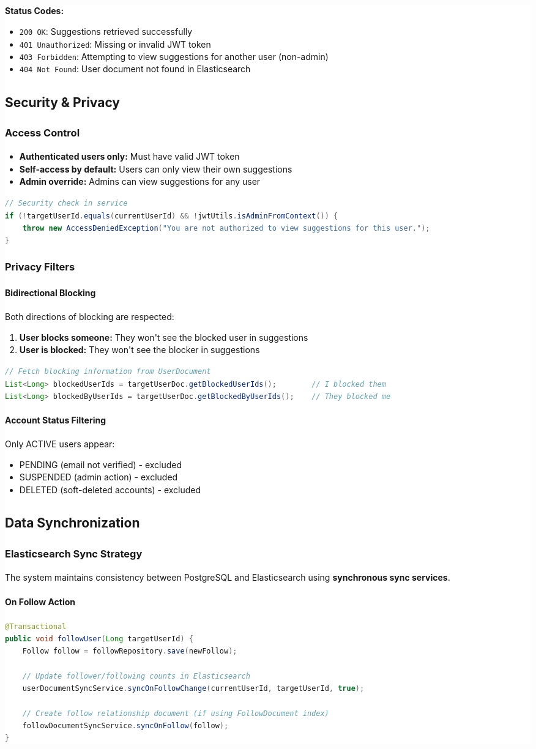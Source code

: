**Status Codes:**
- `200 OK`: Suggestions retrieved successfully
- `401 Unauthorized`: Missing or invalid JWT token
- `403 Forbidden`: Attempting to view suggestions for another user (non-admin)
- `404 Not Found`: User document not found in Elasticsearch

## Security & Privacy

### Access Control
- **Authenticated users only:** Must have valid JWT token
- **Self-access by default:** Users can only view their own suggestions
- **Admin override:** Admins can view suggestions for any user

```java
// Security check in service
if (!targetUserId.equals(currentUserId) && !jwtUtils.isAdminFromContext()) {
    throw new AccessDeniedException("You are not authorized to view suggestions for this user.");
}
```

### Privacy Filters

#### Bidirectional Blocking
Both directions of blocking are respected:
1. **User blocks someone:** They won't see the blocked user in suggestions
2. **User is blocked:** They won't see the blocker in suggestions

```java
// Fetch blocking information from UserDocument
List<Long> blockedUserIds = targetUserDoc.getBlockedUserIds();        // I blocked them
List<Long> blockedByUserIds = targetUserDoc.getBlockedByUserIds();    // They blocked me
```

#### Account Status Filtering
Only ACTIVE users appear:
- PENDING (email not verified) - excluded
- SUSPENDED (admin action) - excluded
- DELETED (soft-deleted accounts) - excluded

## Data Synchronization

### Elasticsearch Sync Strategy

The system maintains consistency between PostgreSQL and Elasticsearch using **synchronous sync services**.

#### On Follow Action
```java
@Transactional
public void followUser(Long targetUserId) {
    Follow follow = followRepository.save(newFollow);
    
    // Update follower/following counts in Elasticsearch
    userDocumentSyncService.syncOnFollowChange(currentUserId, targetUserId, true);
    
    // Create follow relationship document (if using FollowDocument index)
    followDocumentSyncService.syncOnFollow(follow);
}
```
